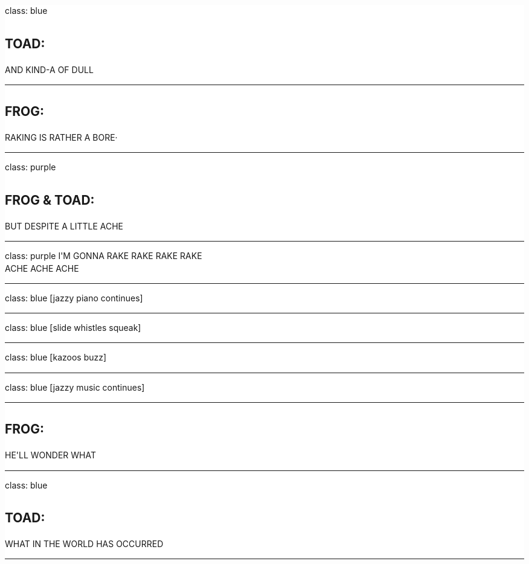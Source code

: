 class: blue
## TOAD:
AND KIND-A OF DULL

---

## FROG:
RAKING IS RATHER A BORE·

---

class: purple
## FROG & TOAD:
BUT DESPITE A LITTLE ACHE

---

class: purple
I'M GONNA RAKE RAKE RAKE RAKE<br>
ACHE ACHE ACHE

---

class: blue
[jazzy piano continues]

---

class: blue
[slide whistles squeak]

---

class: blue
[kazoos buzz]

---

class: blue
[jazzy music continues]

---

## FROG:
HE'LL WONDER WHAT

---

class: blue
## TOAD:
WHAT IN THE WORLD HAS OCCURRED 

---

[//]: # (title settings—give the play a title and author name)
[//]: # (color settings—replace "character-_____" with a character name)
[//]: # (list of colors)
[//]: # (list of characters, in color)